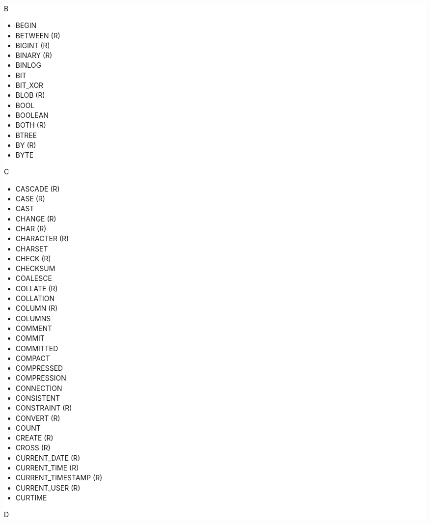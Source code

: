 <a name="B" class="letter">B</a>

- BEGIN
- BETWEEN (R)
- BIGINT (R)
- BINARY (R)
- BINLOG
- BIT
- BIT_XOR
- BLOB (R)
- BOOL
- BOOLEAN
- BOTH (R)
- BTREE
- BY (R)
- BYTE

<a name="C" class="letter">C</a>

- CASCADE (R)
- CASE (R)
- CAST
- CHANGE (R)
- CHAR (R)
- CHARACTER (R)
- CHARSET
- CHECK (R)
- CHECKSUM
- COALESCE
- COLLATE (R)
- COLLATION
- COLUMN (R)
- COLUMNS
- COMMENT
- COMMIT
- COMMITTED
- COMPACT
- COMPRESSED
- COMPRESSION
- CONNECTION
- CONSISTENT
- CONSTRAINT (R)
- CONVERT (R)
- COUNT
- CREATE (R)
- CROSS (R)
- CURRENT_DATE (R)
- CURRENT_TIME (R)
- CURRENT_TIMESTAMP (R)
- CURRENT_USER (R)
- CURTIME

<a name="D" class="letter">D</a>
